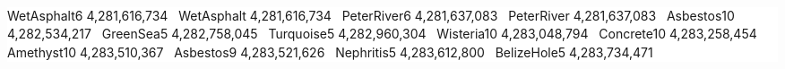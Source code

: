 <tr>
<td>WetAsphalt6</td>
<td>4,281,616,734</td>
<td> </td>
</tr>
<tr>
<td>WetAsphalt</td>
<td>4,281,616,734</td>
<td> </td>
</tr>
<tr>
<td>PeterRiver6</td>
<td>4,281,637,083</td>
<td> </td>
</tr>
<tr>
<td>PeterRiver</td>
<td>4,281,637,083</td>
<td> </td>
</tr>
<tr>
<td>Asbestos10</td>
<td>4,282,534,217</td>
<td> </td>
</tr>
<tr>
<td>GreenSea5</td>
<td>4,282,758,045</td>
<td> </td>
</tr>
<tr>
<td>Turquoise5</td>
<td>4,282,960,304</td>
<td> </td>
</tr>
<tr>
<td>Wisteria10</td>
<td>4,283,048,794</td>
<td> </td>
</tr>
<tr>
<td>Concrete10</td>
<td>4,283,258,454</td>
<td> </td>
</tr>
<tr>
<td>Amethyst10</td>
<td>4,283,510,367</td>
<td> </td>
</tr>
<tr>
<td>Asbestos9</td>
<td>4,283,521,626</td>
<td> </td>
</tr>
<tr>
<td>Nephritis5</td>
<td>4,283,612,800</td>
<td> </td>
</tr>
<tr>
<td>BelizeHole5</td>
<td>4,283,734,471</td>
<td> </td>
